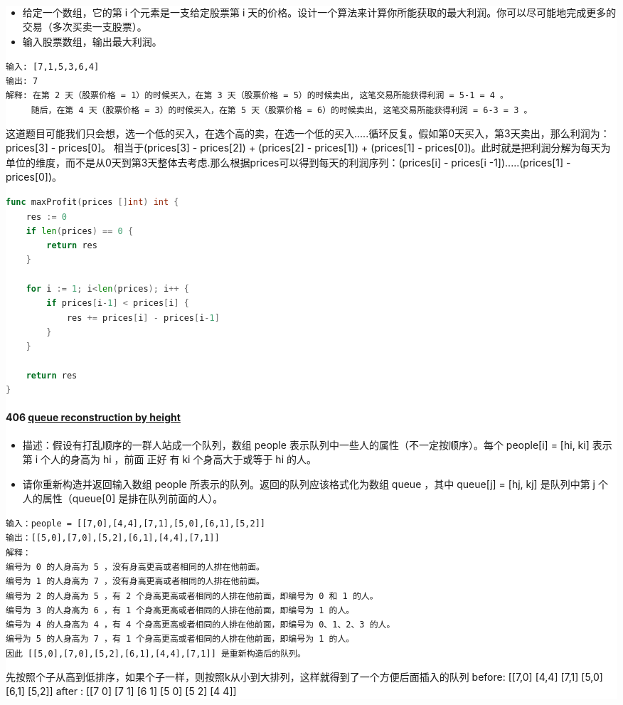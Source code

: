 * 给定一个数组，它的第 i 个元素是一支给定股票第 i 天的价格。设计一个算法来计算你所能获取的最大利润。你可以尽可能地完成更多的交易（多次买卖一支股票）。
* 输入股票数组，输出最大利润。
```
输入: [7,1,5,3,6,4]
输出: 7
解释: 在第 2 天（股票价格 = 1）的时候买入，在第 3 天（股票价格 = 5）的时候卖出, 这笔交易所能获得利润 = 5-1 = 4 。
     随后，在第 4 天（股票价格 = 3）的时候买入，在第 5 天（股票价格 = 6）的时候卖出, 这笔交易所能获得利润 = 6-3 = 3 。
```

这道题目可能我们只会想，选一个低的买入，在选个高的卖，在选一个低的买入.....循环反复。假如第0天买入，第3天卖出，那么利润为：prices[3] - prices[0]。
相当于(prices[3] - prices[2]) + (prices[2] - prices[1]) + (prices[1] - prices[0])。此时就是把利润分解为每天为单位的维度，而不是从0天到第3天整体去考虑.那么根据prices可以得到每天的利润序列：(prices[i] - prices[i -1]).....(prices[1] - prices[0])。

```go
func maxProfit(prices []int) int {
    res := 0
    if len(prices) == 0 {
        return res
    }

    for i := 1; i<len(prices); i++ {
        if prices[i-1] < prices[i] {
            res += prices[i] - prices[i-1]
        }
    }

    return res
}
```

#### 406 [queue reconstruction by height](https://leetcode-cn.com/problems/queue-reconstruction-by-height/)

* 描述：假设有打乱顺序的一群人站成一个队列，数组 people 表示队列中一些人的属性（不一定按顺序）。每个 people[i] = [hi, ki] 表示第 i 个人的身高为 hi ，前面 正好 有 ki 个身高大于或等于 hi 的人。

* 请你重新构造并返回输入数组 people 所表示的队列。返回的队列应该格式化为数组 queue ，其中 queue[j] = [hj, kj] 是队列中第 j 个人的属性（queue[0] 是排在队列前面的人）。

```
输入：people = [[7,0],[4,4],[7,1],[5,0],[6,1],[5,2]]
输出：[[5,0],[7,0],[5,2],[6,1],[4,4],[7,1]]
解释：
编号为 0 的人身高为 5 ，没有身高更高或者相同的人排在他前面。
编号为 1 的人身高为 7 ，没有身高更高或者相同的人排在他前面。
编号为 2 的人身高为 5 ，有 2 个身高更高或者相同的人排在他前面，即编号为 0 和 1 的人。
编号为 3 的人身高为 6 ，有 1 个身高更高或者相同的人排在他前面，即编号为 1 的人。
编号为 4 的人身高为 4 ，有 4 个身高更高或者相同的人排在他前面，即编号为 0、1、2、3 的人。
编号为 5 的人身高为 7 ，有 1 个身高更高或者相同的人排在他前面，即编号为 1 的人。
因此 [[5,0],[7,0],[5,2],[6,1],[4,4],[7,1]] 是重新构造后的队列。
```

先按照个子从高到低排序，如果个子一样，则按照k从小到大排列，这样就得到了一个方便后面插入的队列
before: [[7,0] [4,4] [7,1] [5,0] [6,1] [5,2]]
after : [[7 0] [7 1] [6 1] [5 0] [5 2] [4 4]]
